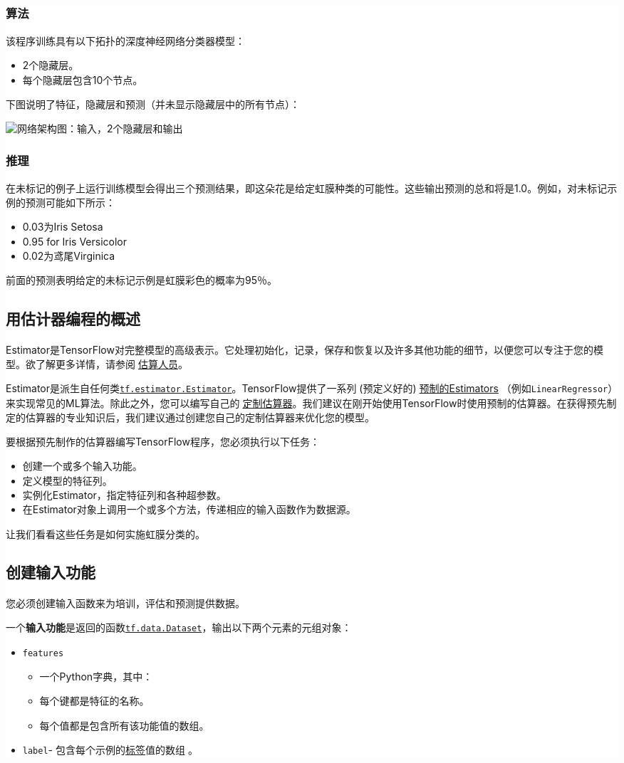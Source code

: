 ### 算法

该程序训练具有以下拓扑的深度神经网络分类器模型：

- 2个隐藏层。
- 每个隐藏层包含10个节点。

下图说明了特征，隐藏层和预测（并未显示隐藏层中的所有节点）：

![网络架构图：输入，2个隐藏层和输出](https://www.tensorflow.org/images/custom_estimators/full_network.png?hl=zh-cn)

### 推理

在未标记的例子上运行训练模型会得出三个预测结果，即这朵花是给定虹膜种类的可能性。这些输出预测的总和将是1.0。例如，对未标记示例的预测可能如下所示：

- 0.03为Iris Setosa
- 0.95 for Iris Versicolor
- 0.02为鸢尾Virginica

前面的预测表明给定的未标记示例是虹膜彩色的概率为95％。

## 用估计器编程的概述

Estimator是TensorFlow对完整模型的高级表示。它处理初始化，记录，保存和恢复以及许多其他功能的细节，以便您可以专注于您的模型。欲了解更多详情，请参阅 [估算人员](https://www.tensorflow.org/programmers_guide/estimators?hl=zh-cn)。

Estimator是派生自任何类[`tf.estimator.Estimator`](https://www.tensorflow.org/api_docs/python/tf/estimator/Estimator?hl=zh-cn)。TensorFlow提供了一系列 (预定义好的) [预制的Estimators](https://developers.google.com/machine-learning/glossary/?hl=zh-cn#pre-made_Estimator) （例如`LinearRegressor`）来实现常见的ML算法。除此之外，您可以编写自己的 [定制估算器](https://developers.google.com/machine-learning/glossary/?hl=zh-cn#custom_Estimator)。我们建议在刚开始使用TensorFlow时使用预制的估算器。在获得预先制定的估算器的专业知识后，我们建议通过创建您自己的定制估算器来优化您的模型。

要根据预先制作的估算器编写TensorFlow程序，您必须执行以下任务：

- 创建一个或多个输入功能。
- 定义模型的特征列。
- 实例化Estimator，指定特征列和各种超参数。
- 在Estimator对象上调用一个或多个方法，传递相应的输入函数作为数据源。

让我们看看这些任务是如何实施虹膜分类的。

## 创建输入功能

您必须创建输入函数来为培训，评估和预测提供数据。

一个**输入功能**是返回的函数[`tf.data.Dataset`](https://www.tensorflow.org/api_docs/python/tf/data/Dataset?hl=zh-cn)，输出以下两个元素的元组对象：

- `features`

   - 一个Python字典，其中：

  - 每个键都是特征的名称。
  - 每个值都是包含所有该功能值的数组。

- `label`- 包含每个示例的[标签](https://developers.google.com/machine-learning/glossary/?hl=zh-cn#label)值的数组 。
